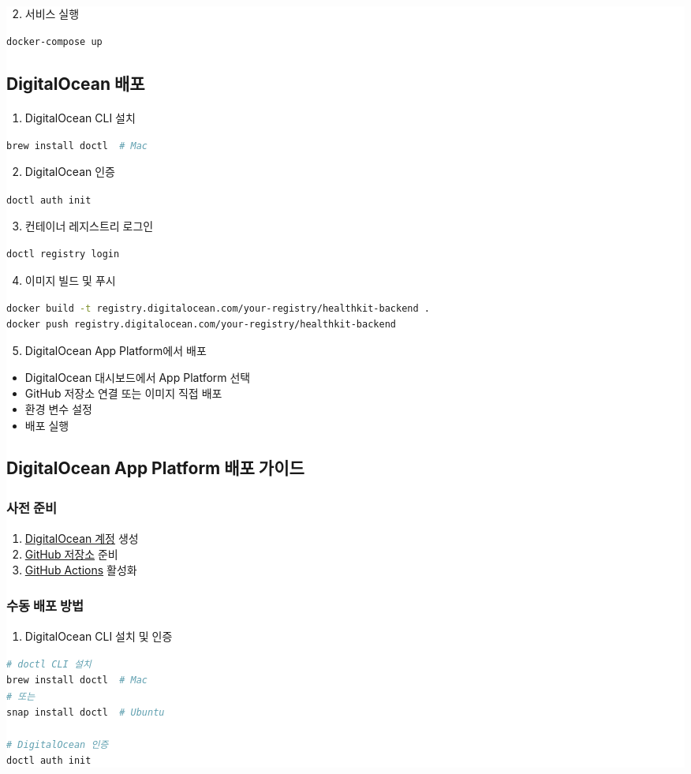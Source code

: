 2. 서비스 실행
```bash
docker-compose up
```

## DigitalOcean 배포

1. DigitalOcean CLI 설치
```bash
brew install doctl  # Mac
```

2. DigitalOcean 인증
```bash
doctl auth init
```

3. 컨테이너 레지스트리 로그인
```bash
doctl registry login
```

4. 이미지 빌드 및 푸시
```bash
docker build -t registry.digitalocean.com/your-registry/healthkit-backend .
docker push registry.digitalocean.com/your-registry/healthkit-backend
```

5. DigitalOcean App Platform에서 배포
- DigitalOcean 대시보드에서 App Platform 선택
- GitHub 저장소 연결 또는 이미지 직접 배포
- 환경 변수 설정
- 배포 실행

## DigitalOcean App Platform 배포 가이드

### 사전 준비

1. [DigitalOcean 계정](https://www.digitalocean.com/) 생성
2. [GitHub 저장소](https://github.com/) 준비
3. [GitHub Actions](https://github.com/features/actions) 활성화

### 수동 배포 방법

1. DigitalOcean CLI 설치 및 인증
```bash
# doctl CLI 설치
brew install doctl  # Mac
# 또는
snap install doctl  # Ubuntu

# DigitalOcean 인증
doctl auth init
```
